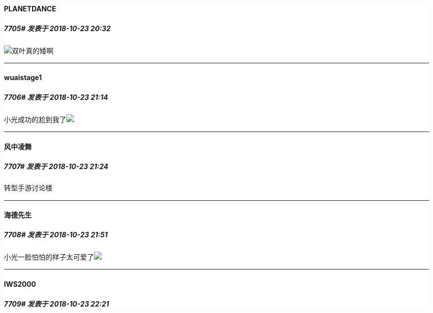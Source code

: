 ####  PLANETDANCE  
##### 7705#       发表于 2018-10-23 20:32



<img src="https://static.saraba1st.com/image/smiley/face2017/067.png" referrerpolicy="no-referrer">双叶真的矮啊







*****

####  wuaistage1  
##### 7706#       发表于 2018-10-23 21:14




小光成功的尬到我了<img src="https://static.saraba1st.com/image/smiley/face2017/068.png" referrerpolicy="no-referrer">







*****

####  风中凌舞  
##### 7707#       发表于 2018-10-23 21:24




转型手游讨论楼







*****

####  海德先生  
##### 7708#       发表于 2018-10-23 21:51




小光一脸怕怕的样子太可爱了<img src="https://static.saraba1st.com/image/smiley/face2017/074.png" referrerpolicy="no-referrer">







*****

####  IWS2000  
##### 7709#       发表于 2018-10-23 22:21

